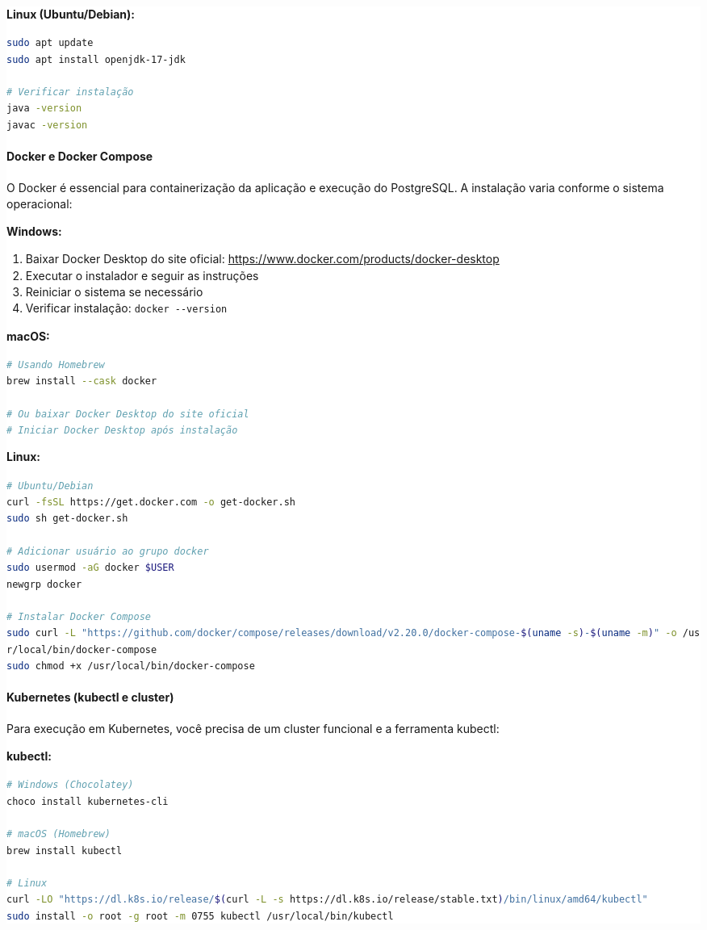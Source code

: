 **Linux (Ubuntu/Debian):**
```bash
sudo apt update
sudo apt install openjdk-17-jdk

# Verificar instalação
java -version
javac -version
```

#### **Docker e Docker Compose**

O Docker é essencial para containerização da aplicação e execução do PostgreSQL. A instalação varia conforme o sistema operacional:

**Windows:**
1. Baixar Docker Desktop do site oficial: https://www.docker.com/products/docker-desktop
2. Executar o instalador e seguir as instruções
3. Reiniciar o sistema se necessário
4. Verificar instalação: `docker --version`

**macOS:**
```bash
# Usando Homebrew
brew install --cask docker

# Ou baixar Docker Desktop do site oficial
# Iniciar Docker Desktop após instalação
```

**Linux:**
```bash
# Ubuntu/Debian
curl -fsSL https://get.docker.com -o get-docker.sh
sudo sh get-docker.sh

# Adicionar usuário ao grupo docker
sudo usermod -aG docker $USER
newgrp docker

# Instalar Docker Compose
sudo curl -L "https://github.com/docker/compose/releases/download/v2.20.0/docker-compose-$(uname -s)-$(uname -m)" -o /usr/local/bin/docker-compose
sudo chmod +x /usr/local/bin/docker-compose
```

#### **Kubernetes (kubectl e cluster)**

Para execução em Kubernetes, você precisa de um cluster funcional e a ferramenta kubectl:

**kubectl:**
```bash
# Windows (Chocolatey)
choco install kubernetes-cli

# macOS (Homebrew)
brew install kubectl

# Linux
curl -LO "https://dl.k8s.io/release/$(curl -L -s https://dl.k8s.io/release/stable.txt)/bin/linux/amd64/kubectl"
sudo install -o root -g root -m 0755 kubectl /usr/local/bin/kubectl
```
